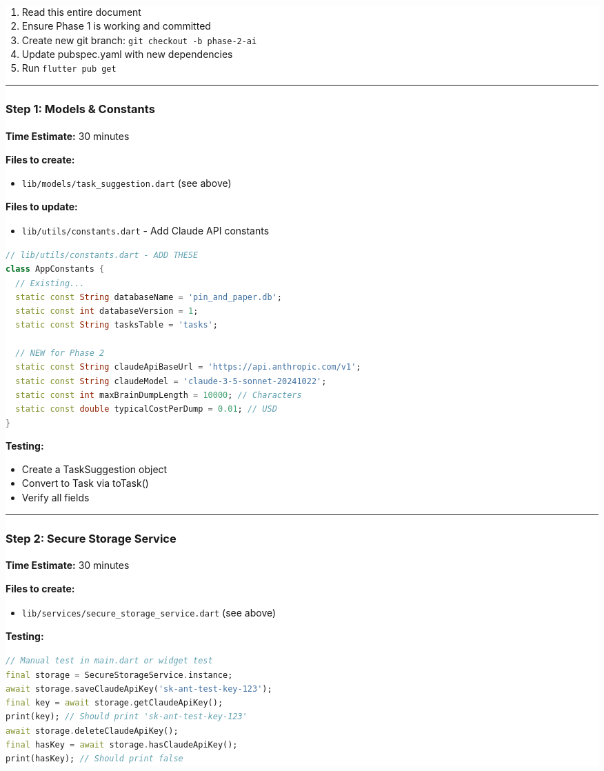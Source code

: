 1. Read this entire document
2. Ensure Phase 1 is working and committed
3. Create new git branch: `git checkout -b phase-2-ai`
4. Update pubspec.yaml with new dependencies
5. Run `flutter pub get`

---

### Step 1: Models & Constants
**Time Estimate:** 30 minutes

**Files to create:**
- `lib/models/task_suggestion.dart` (see above)

**Files to update:**
- `lib/utils/constants.dart` - Add Claude API constants

```dart
// lib/utils/constants.dart - ADD THESE
class AppConstants {
  // Existing...
  static const String databaseName = 'pin_and_paper.db';
  static const int databaseVersion = 1;
  static const String tasksTable = 'tasks';

  // NEW for Phase 2
  static const String claudeApiBaseUrl = 'https://api.anthropic.com/v1';
  static const String claudeModel = 'claude-3-5-sonnet-20241022';
  static const int maxBrainDumpLength = 10000; // Characters
  static const double typicalCostPerDump = 0.01; // USD
}
```

**Testing:**
- Create a TaskSuggestion object
- Convert to Task via toTask()
- Verify all fields

---

### Step 2: Secure Storage Service
**Time Estimate:** 30 minutes

**Files to create:**
- `lib/services/secure_storage_service.dart` (see above)

**Testing:**
```dart
// Manual test in main.dart or widget test
final storage = SecureStorageService.instance;
await storage.saveClaudeApiKey('sk-ant-test-key-123');
final key = await storage.getClaudeApiKey();
print(key); // Should print 'sk-ant-test-key-123'
await storage.deleteClaudeApiKey();
final hasKey = await storage.hasClaudeApiKey();
print(hasKey); // Should print false
```
